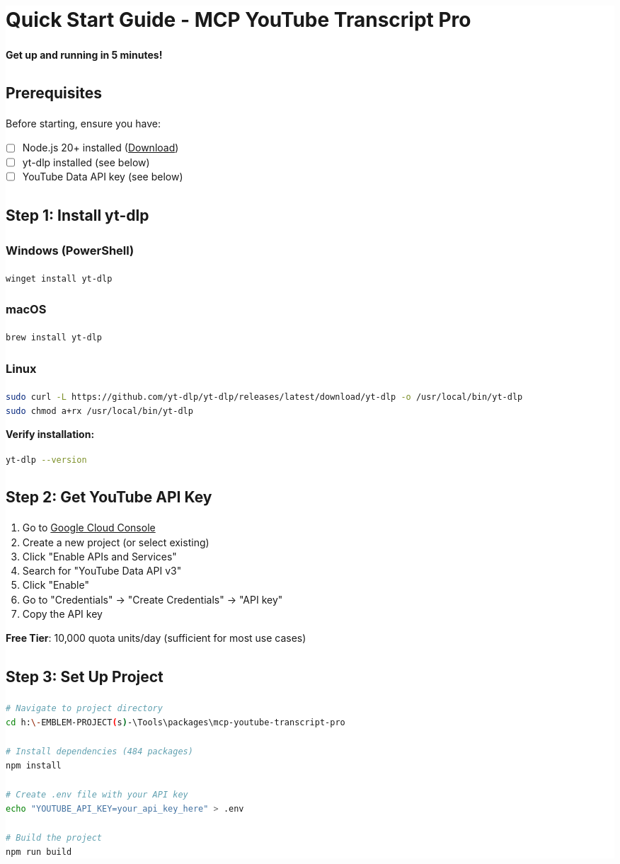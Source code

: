 # Quick Start Guide - MCP YouTube Transcript Pro

**Get up and running in 5 minutes!**

## Prerequisites

Before starting, ensure you have:
- [ ] Node.js 20+ installed ([Download](https://nodejs.org/))
- [ ] yt-dlp installed (see below)
- [ ] YouTube Data API key (see below)

## Step 1: Install yt-dlp

### Windows (PowerShell)
```powershell
winget install yt-dlp
```

### macOS
```bash
brew install yt-dlp
```

### Linux
```bash
sudo curl -L https://github.com/yt-dlp/yt-dlp/releases/latest/download/yt-dlp -o /usr/local/bin/yt-dlp
sudo chmod a+rx /usr/local/bin/yt-dlp
```

**Verify installation:**
```bash
yt-dlp --version
```

## Step 2: Get YouTube API Key

1. Go to [Google Cloud Console](https://console.cloud.google.com/)
2. Create a new project (or select existing)
3. Click "Enable APIs and Services"
4. Search for "YouTube Data API v3"
5. Click "Enable"
6. Go to "Credentials" → "Create Credentials" → "API key"
7. Copy the API key

**Free Tier**: 10,000 quota units/day (sufficient for most use cases)

## Step 3: Set Up Project

```bash
# Navigate to project directory
cd h:\-EMBLEM-PROJECT(s)-\Tools\packages\mcp-youtube-transcript-pro

# Install dependencies (484 packages)
npm install

# Create .env file with your API key
echo "YOUTUBE_API_KEY=your_api_key_here" > .env

# Build the project
npm run build
```
